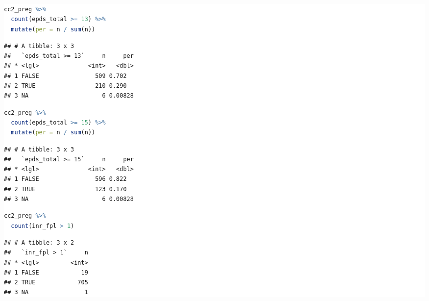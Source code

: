 ``` r
cc2_preg %>% 
  count(epds_total >= 13) %>% 
  mutate(per = n / sum(n))
```

    ## # A tibble: 3 x 3
    ##   `epds_total >= 13`     n     per
    ## * <lgl>              <int>   <dbl>
    ## 1 FALSE                509 0.702  
    ## 2 TRUE                 210 0.290  
    ## 3 NA                     6 0.00828

``` r
cc2_preg %>% 
  count(epds_total >= 15) %>% 
  mutate(per = n / sum(n))
```

    ## # A tibble: 3 x 3
    ##   `epds_total >= 15`     n     per
    ## * <lgl>              <int>   <dbl>
    ## 1 FALSE                596 0.822  
    ## 2 TRUE                 123 0.170  
    ## 3 NA                     6 0.00828

``` r
cc2_preg %>% 
  count(inr_fpl > 1)
```

    ## # A tibble: 3 x 2
    ##   `inr_fpl > 1`     n
    ## * <lgl>         <int>
    ## 1 FALSE            19
    ## 2 TRUE            705
    ## 3 NA                1
